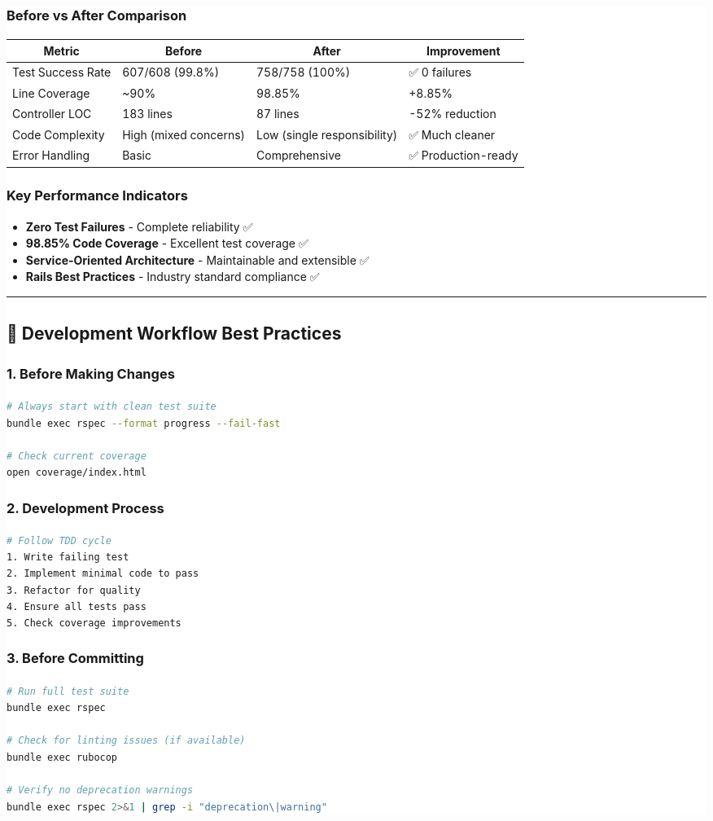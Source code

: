 ### Before vs After Comparison

| Metric | Before | After | Improvement |
|--------|---------|-------|-------------|
| Test Success Rate | 607/608 (99.8%) | 758/758 (100%) | ✅ 0 failures |
| Line Coverage | ~90% | 98.85% | +8.85% |
| Controller LOC | 183 lines | 87 lines | -52% reduction |
| Code Complexity | High (mixed concerns) | Low (single responsibility) | ✅ Much cleaner |
| Error Handling | Basic | Comprehensive | ✅ Production-ready |

### Key Performance Indicators

- **Zero Test Failures** - Complete reliability ✅
- **98.85% Code Coverage** - Excellent test coverage ✅  
- **Service-Oriented Architecture** - Maintainable and extensible ✅
- **Rails Best Practices** - Industry standard compliance ✅

---

## 🚀 Development Workflow Best Practices

### 1. **Before Making Changes**
```bash
# Always start with clean test suite
bundle exec rspec --format progress --fail-fast

# Check current coverage
open coverage/index.html
```

### 2. **Development Process**
```bash
# Follow TDD cycle
1. Write failing test
2. Implement minimal code to pass
3. Refactor for quality
4. Ensure all tests pass
5. Check coverage improvements
```

### 3. **Before Committing**
```bash
# Run full test suite
bundle exec rspec

# Check for linting issues (if available)
bundle exec rubocop

# Verify no deprecation warnings
bundle exec rspec 2>&1 | grep -i "deprecation\|warning"
```
